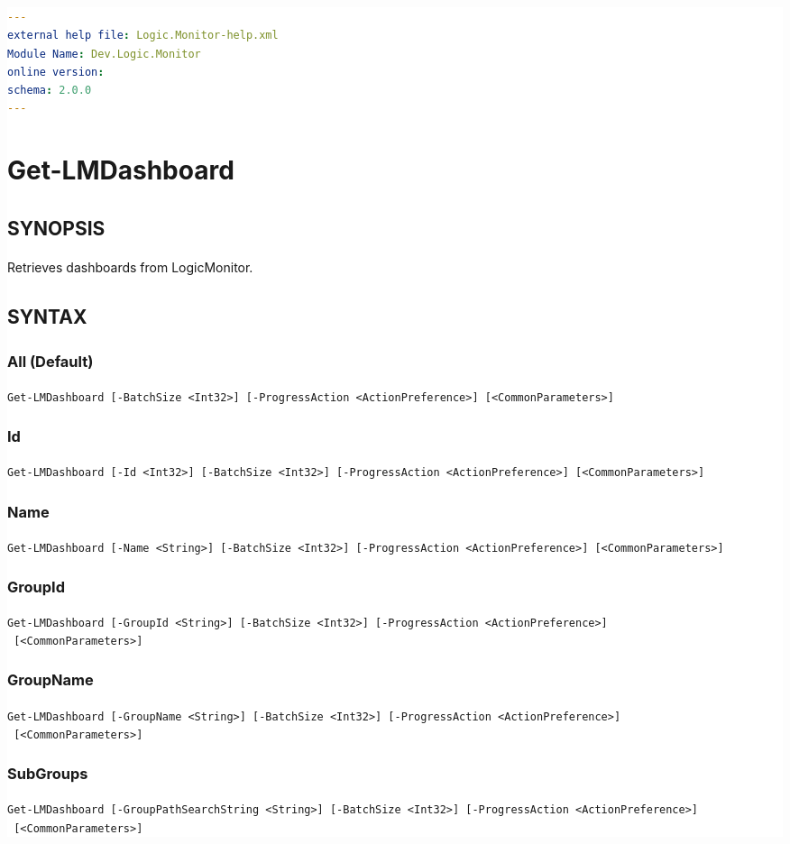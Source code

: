 ```yaml
---
external help file: Logic.Monitor-help.xml
Module Name: Dev.Logic.Monitor
online version:
schema: 2.0.0
---
```


# Get-LMDashboard

## SYNOPSIS
Retrieves dashboards from LogicMonitor.

## SYNTAX

### All (Default)
```
Get-LMDashboard [-BatchSize <Int32>] [-ProgressAction <ActionPreference>] [<CommonParameters>]
```

### Id
```
Get-LMDashboard [-Id <Int32>] [-BatchSize <Int32>] [-ProgressAction <ActionPreference>] [<CommonParameters>]
```

### Name
```
Get-LMDashboard [-Name <String>] [-BatchSize <Int32>] [-ProgressAction <ActionPreference>] [<CommonParameters>]
```

### GroupId
```
Get-LMDashboard [-GroupId <String>] [-BatchSize <Int32>] [-ProgressAction <ActionPreference>]
 [<CommonParameters>]
```

### GroupName
```
Get-LMDashboard [-GroupName <String>] [-BatchSize <Int32>] [-ProgressAction <ActionPreference>]
 [<CommonParameters>]
```

### SubGroups
```
Get-LMDashboard [-GroupPathSearchString <String>] [-BatchSize <Int32>] [-ProgressAction <ActionPreference>]
 [<CommonParameters>]
```

